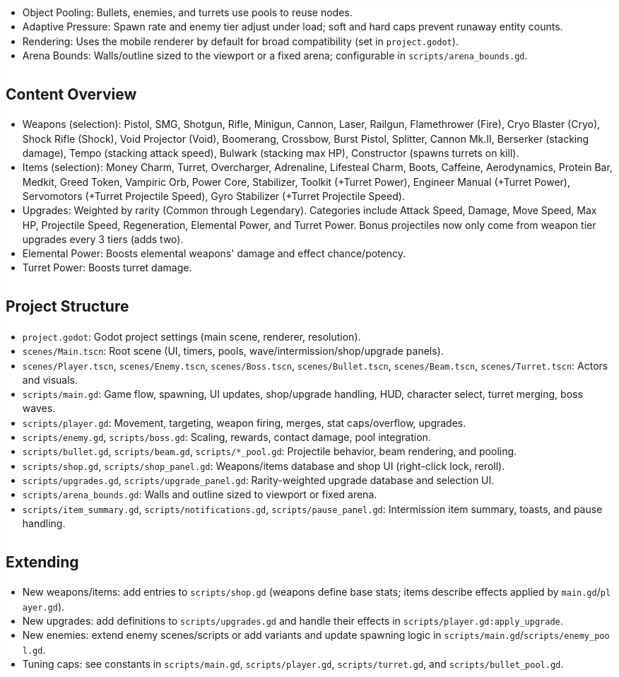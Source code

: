 - Object Pooling: Bullets, enemies, and turrets use pools to reuse nodes.
- Adaptive Pressure: Spawn rate and enemy tier adjust under load; soft and hard caps prevent runaway entity counts.
- Rendering: Uses the mobile renderer by default for broad compatibility (set in `project.godot`).
- Arena Bounds: Walls/outline sized to the viewport or a fixed arena; configurable in `scripts/arena_bounds.gd`.

## Content Overview

- Weapons (selection): Pistol, SMG, Shotgun, Rifle, Minigun, Cannon, Laser, Railgun, Flamethrower (Fire), Cryo Blaster (Cryo), Shock Rifle (Shock), Void Projector (Void), Boomerang, Crossbow, Burst Pistol, Splitter, Cannon Mk.II, Berserker (stacking damage), Tempo (stacking attack speed), Bulwark (stacking max HP), Constructor (spawns turrets on kill).
- Items (selection): Money Charm, Turret, Overcharger, Adrenaline, Lifesteal Charm, Boots, Caffeine, Aerodynamics, Protein Bar, Medkit, Greed Token, Vampiric Orb, Power Core, Stabilizer, Toolkit (+Turret Power), Engineer Manual (+Turret Power), Servomotors (+Turret Projectile Speed), Gyro Stabilizer (+Turret Projectile Speed).
- Upgrades: Weighted by rarity (Common through Legendary). Categories include Attack Speed, Damage, Move Speed, Max HP, Projectile Speed, Regeneration, Elemental Power, and Turret Power. Bonus projectiles now only come from weapon tier upgrades every 3 tiers (adds two).
- Elemental Power: Boosts elemental weapons' damage and effect chance/potency.
- Turret Power: Boosts turret damage.

## Project Structure

- `project.godot`: Godot project settings (main scene, renderer, resolution).
- `scenes/Main.tscn`: Root scene (UI, timers, pools, wave/intermission/shop/upgrade panels).
- `scenes/Player.tscn`, `scenes/Enemy.tscn`, `scenes/Boss.tscn`, `scenes/Bullet.tscn`, `scenes/Beam.tscn`, `scenes/Turret.tscn`: Actors and visuals.
- `scripts/main.gd`: Game flow, spawning, UI updates, shop/upgrade handling, HUD, character select, turret merging, boss waves.
- `scripts/player.gd`: Movement, targeting, weapon firing, merges, stat caps/overflow, upgrades.
- `scripts/enemy.gd`, `scripts/boss.gd`: Scaling, rewards, contact damage, pool integration.
- `scripts/bullet.gd`, `scripts/beam.gd`, `scripts/*_pool.gd`: Projectile behavior, beam rendering, and pooling.
- `scripts/shop.gd`, `scripts/shop_panel.gd`: Weapons/items database and shop UI (right-click lock, reroll).
- `scripts/upgrades.gd`, `scripts/upgrade_panel.gd`: Rarity-weighted upgrade database and selection UI.
- `scripts/arena_bounds.gd`: Walls and outline sized to viewport or fixed arena.
- `scripts/item_summary.gd`, `scripts/notifications.gd`, `scripts/pause_panel.gd`: Intermission item summary, toasts, and pause handling.

## Extending

- New weapons/items: add entries to `scripts/shop.gd` (weapons define base stats; items describe effects applied by `main.gd`/`player.gd`).
- New upgrades: add definitions to `scripts/upgrades.gd` and handle their effects in `scripts/player.gd:apply_upgrade`.
- New enemies: extend enemy scenes/scripts or add variants and update spawning logic in `scripts/main.gd`/`scripts/enemy_pool.gd`.
- Tuning caps: see constants in `scripts/main.gd`, `scripts/player.gd`, `scripts/turret.gd`, and `scripts/bullet_pool.gd`.
